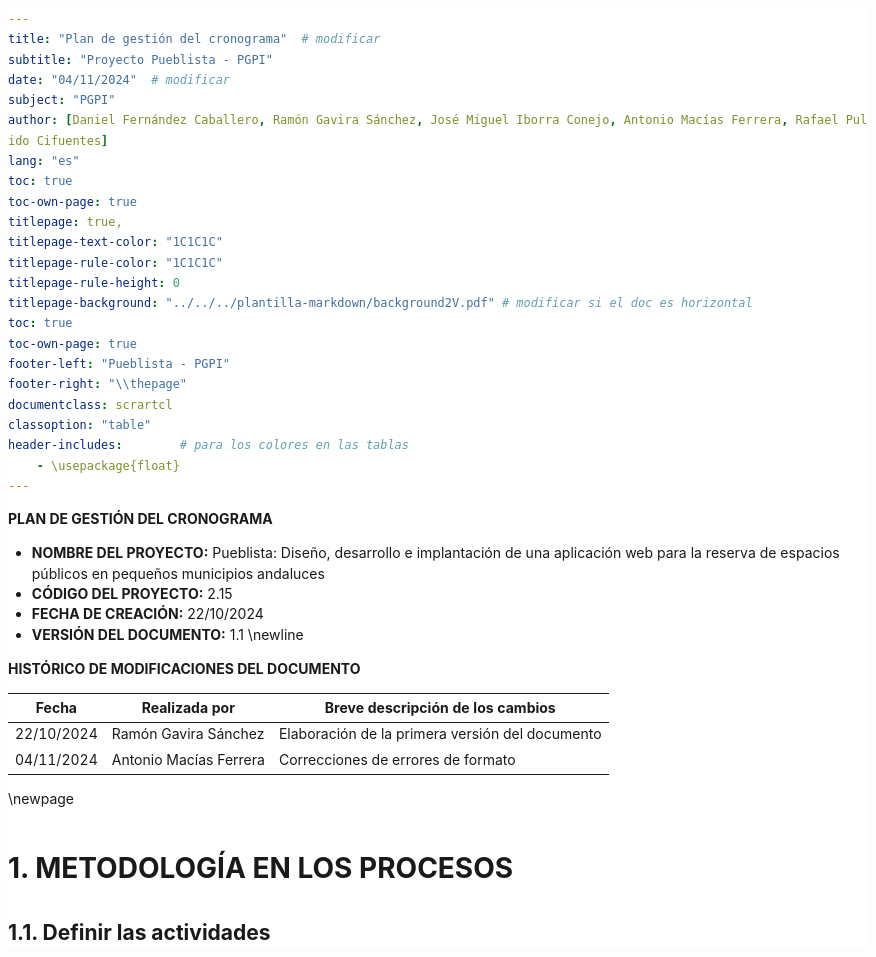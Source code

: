 ```yaml
---
title: "Plan de gestión del cronograma"  # modificar
subtitle: "Proyecto Pueblista - PGPI"
date: "04/11/2024"  # modificar
subject: "PGPI"
author: [Daniel Fernández Caballero, Ramón Gavira Sánchez, José Miguel Iborra Conejo, Antonio Macías Ferrera, Rafael Pulido Cifuentes]
lang: "es"
toc: true
toc-own-page: true
titlepage: true,
titlepage-text-color: "1C1C1C"
titlepage-rule-color: "1C1C1C"
titlepage-rule-height: 0
titlepage-background: "../../../plantilla-markdown/background2V.pdf" # modificar si el doc es horizontal
toc: true
toc-own-page: true
footer-left: "Pueblista - PGPI"
footer-right: "\\thepage"
documentclass: scrartcl
classoption: "table"        
header-includes:        # para los colores en las tablas
    - \usepackage{float}
---
```


**PLAN DE GESTIÓN DEL CRONOGRAMA**

- **NOMBRE DEL PROYECTO:** Pueblista: Diseño, desarrollo e implantación de una aplicación web para la reserva de espacios públicos en pequeños municipios andaluces
- **CÓDIGO DEL PROYECTO:** 2.15
- **FECHA DE CREACIÓN:** 22/10/2024
- **VERSIÓN DEL DOCUMENTO:** 1.1
 \newline

**HISTÓRICO DE MODIFICACIONES DEL DOCUMENTO**

|Fecha	|Realizada por	|Breve descripción de los cambios |
| ----- | ------------- | ----------------- |
|22/10/2024	| Ramón Gavira Sánchez |	Elaboración de la primera versión del documento |
|04/11/2024	| Antonio Macías Ferrera |	Correcciones de errores de formato |


\newpage

# 1. METODOLOGÍA EN LOS PROCESOS

## 1.1. Definir las actividades
